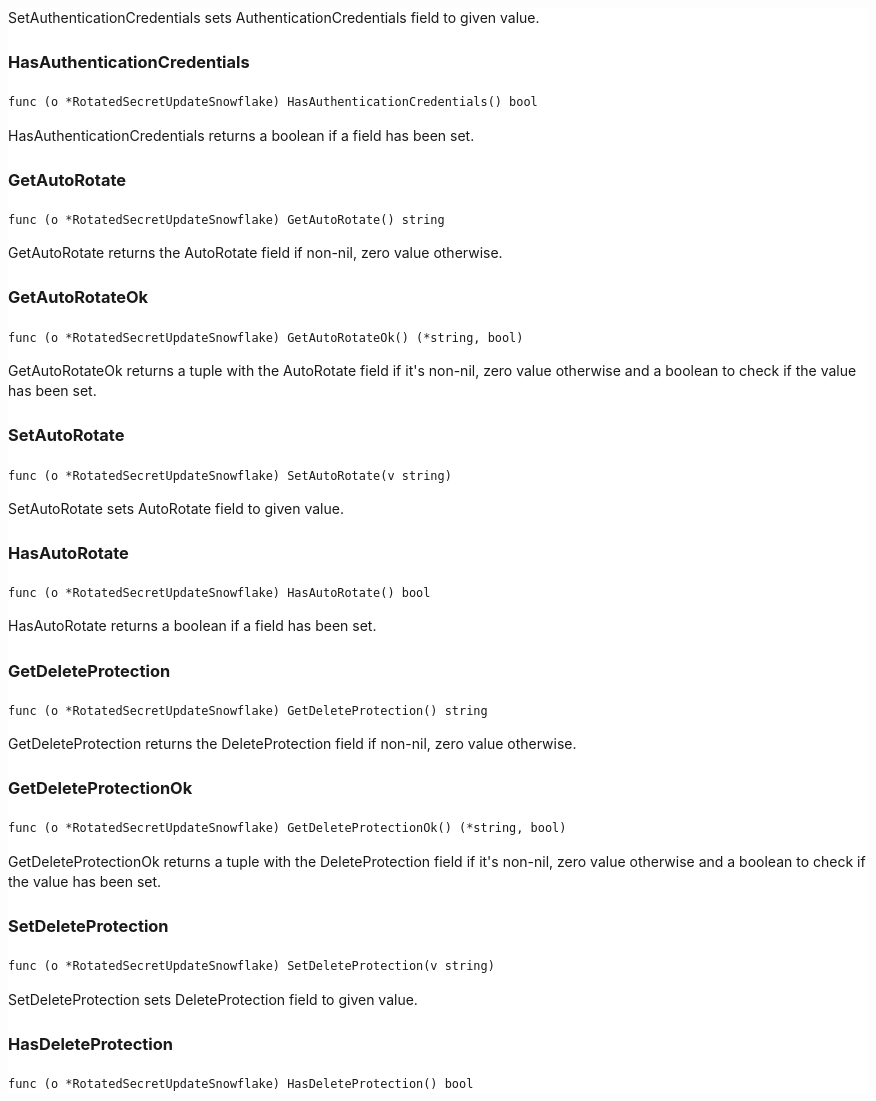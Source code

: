 SetAuthenticationCredentials sets AuthenticationCredentials field to given value.

### HasAuthenticationCredentials

`func (o *RotatedSecretUpdateSnowflake) HasAuthenticationCredentials() bool`

HasAuthenticationCredentials returns a boolean if a field has been set.

### GetAutoRotate

`func (o *RotatedSecretUpdateSnowflake) GetAutoRotate() string`

GetAutoRotate returns the AutoRotate field if non-nil, zero value otherwise.

### GetAutoRotateOk

`func (o *RotatedSecretUpdateSnowflake) GetAutoRotateOk() (*string, bool)`

GetAutoRotateOk returns a tuple with the AutoRotate field if it's non-nil, zero value otherwise
and a boolean to check if the value has been set.

### SetAutoRotate

`func (o *RotatedSecretUpdateSnowflake) SetAutoRotate(v string)`

SetAutoRotate sets AutoRotate field to given value.

### HasAutoRotate

`func (o *RotatedSecretUpdateSnowflake) HasAutoRotate() bool`

HasAutoRotate returns a boolean if a field has been set.

### GetDeleteProtection

`func (o *RotatedSecretUpdateSnowflake) GetDeleteProtection() string`

GetDeleteProtection returns the DeleteProtection field if non-nil, zero value otherwise.

### GetDeleteProtectionOk

`func (o *RotatedSecretUpdateSnowflake) GetDeleteProtectionOk() (*string, bool)`

GetDeleteProtectionOk returns a tuple with the DeleteProtection field if it's non-nil, zero value otherwise
and a boolean to check if the value has been set.

### SetDeleteProtection

`func (o *RotatedSecretUpdateSnowflake) SetDeleteProtection(v string)`

SetDeleteProtection sets DeleteProtection field to given value.

### HasDeleteProtection

`func (o *RotatedSecretUpdateSnowflake) HasDeleteProtection() bool`
